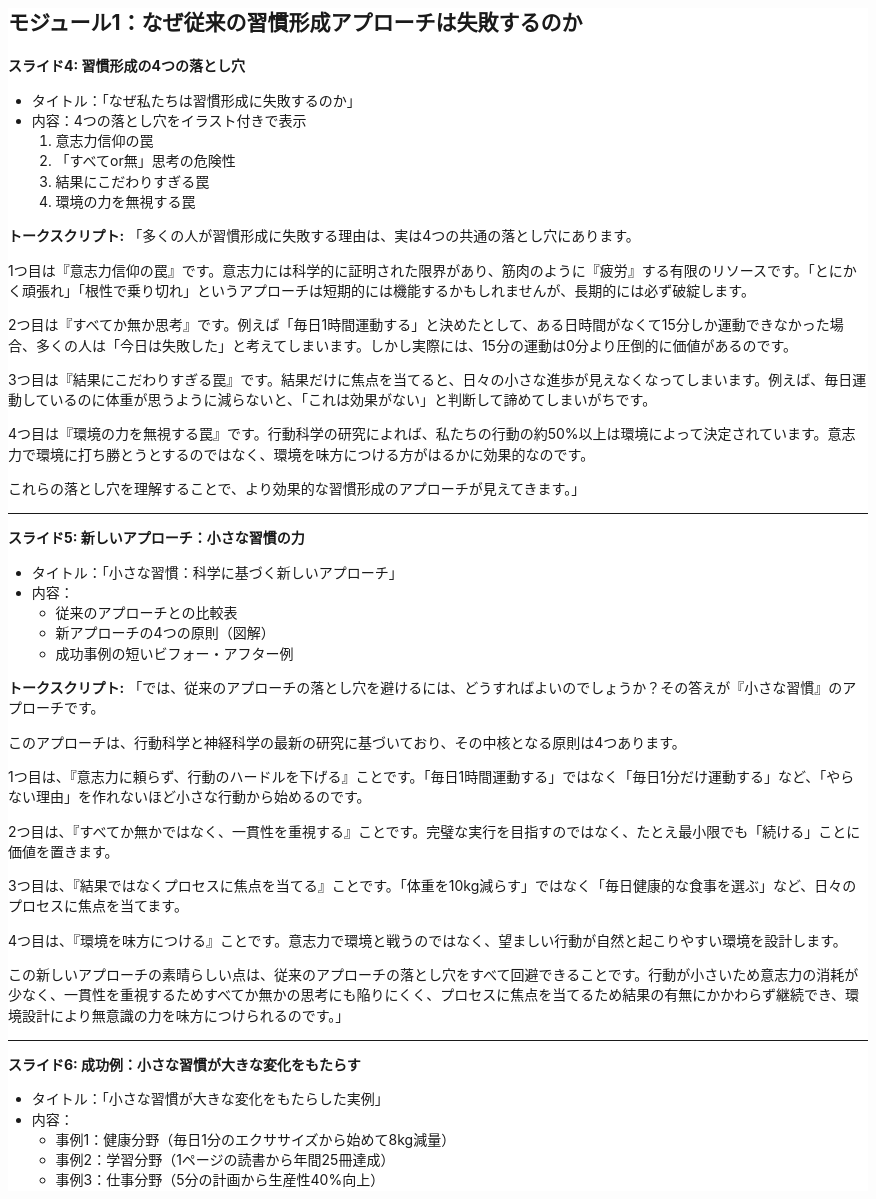 ## モジュール1：なぜ従来の習慣形成アプローチは失敗するのか

**スライド4: 習慣形成の4つの落とし穴**
- タイトル：「なぜ私たちは習慣形成に失敗するのか」
- 内容：4つの落とし穴をイラスト付きで表示
  1. 意志力信仰の罠
  2. 「すべてor無」思考の危険性
  3. 結果にこだわりすぎる罠
  4. 環境の力を無視する罠

**トークスクリプト:**
「多くの人が習慣形成に失敗する理由は、実は4つの共通の落とし穴にあります。

1つ目は『意志力信仰の罠』です。意志力には科学的に証明された限界があり、筋肉のように『疲労』する有限のリソースです。「とにかく頑張れ」「根性で乗り切れ」というアプローチは短期的には機能するかもしれませんが、長期的には必ず破綻します。

2つ目は『すべてか無か思考』です。例えば「毎日1時間運動する」と決めたとして、ある日時間がなくて15分しか運動できなかった場合、多くの人は「今日は失敗した」と考えてしまいます。しかし実際には、15分の運動は0分より圧倒的に価値があるのです。

3つ目は『結果にこだわりすぎる罠』です。結果だけに焦点を当てると、日々の小さな進歩が見えなくなってしまいます。例えば、毎日運動しているのに体重が思うように減らないと、「これは効果がない」と判断して諦めてしまいがちです。

4つ目は『環境の力を無視する罠』です。行動科学の研究によれば、私たちの行動の約50%以上は環境によって決定されています。意志力で環境に打ち勝とうとするのではなく、環境を味方につける方がはるかに効果的なのです。

これらの落とし穴を理解することで、より効果的な習慣形成のアプローチが見えてきます。」

---

**スライド5: 新しいアプローチ：小さな習慣の力**
- タイトル：「小さな習慣：科学に基づく新しいアプローチ」
- 内容：
  * 従来のアプローチとの比較表
  * 新アプローチの4つの原則（図解）
  * 成功事例の短いビフォー・アフター例

**トークスクリプト:**
「では、従来のアプローチの落とし穴を避けるには、どうすればよいのでしょうか？その答えが『小さな習慣』のアプローチです。

このアプローチは、行動科学と神経科学の最新の研究に基づいており、その中核となる原則は4つあります。

1つ目は、『意志力に頼らず、行動のハードルを下げる』ことです。「毎日1時間運動する」ではなく「毎日1分だけ運動する」など、「やらない理由」を作れないほど小さな行動から始めるのです。

2つ目は、『すべてか無かではなく、一貫性を重視する』ことです。完璧な実行を目指すのではなく、たとえ最小限でも「続ける」ことに価値を置きます。

3つ目は、『結果ではなくプロセスに焦点を当てる』ことです。「体重を10kg減らす」ではなく「毎日健康的な食事を選ぶ」など、日々のプロセスに焦点を当てます。

4つ目は、『環境を味方につける』ことです。意志力で環境と戦うのではなく、望ましい行動が自然と起こりやすい環境を設計します。

この新しいアプローチの素晴らしい点は、従来のアプローチの落とし穴をすべて回避できることです。行動が小さいため意志力の消耗が少なく、一貫性を重視するためすべてか無かの思考にも陥りにくく、プロセスに焦点を当てるため結果の有無にかかわらず継続でき、環境設計により無意識の力を味方につけられるのです。」

---

**スライド6: 成功例：小さな習慣が大きな変化をもたらす**
- タイトル：「小さな習慣が大きな変化をもたらした実例」
- 内容：
  * 事例1：健康分野（毎日1分のエクササイズから始めて8kg減量）
  * 事例2：学習分野（1ページの読書から年間25冊達成）
  * 事例3：仕事分野（5分の計画から生産性40%向上）
